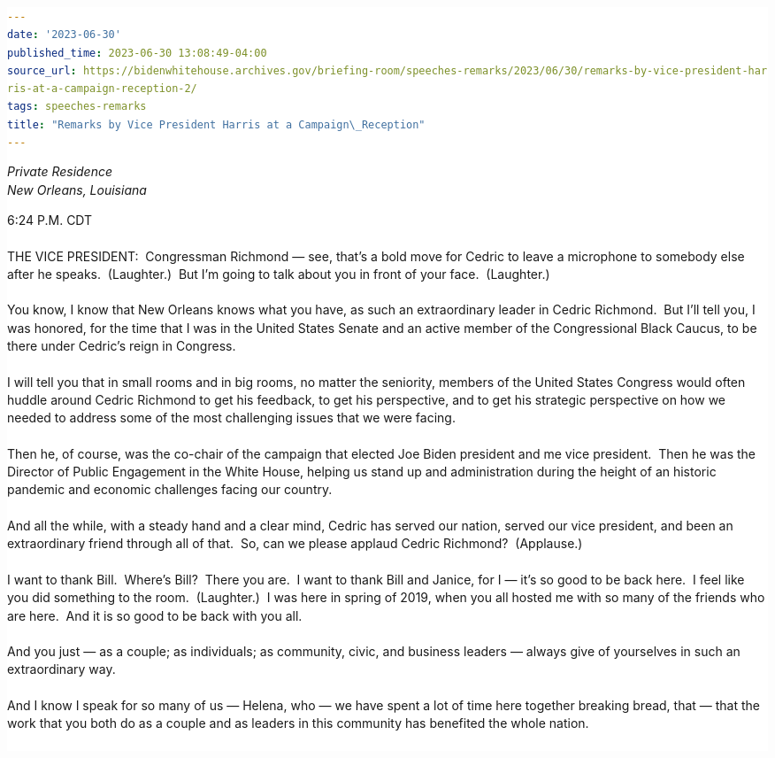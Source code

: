 ```yaml
---
date: '2023-06-30'
published_time: 2023-06-30 13:08:49-04:00
source_url: https://bidenwhitehouse.archives.gov/briefing-room/speeches-remarks/2023/06/30/remarks-by-vice-president-harris-at-a-campaign-reception-2/
tags: speeches-remarks
title: "Remarks by Vice President Harris at a Campaign\_Reception"
---
```

 
*Private Residence  
New Orleans, Louisiana* 

6:24 P.M. CDT  
      
THE VICE PRESIDENT:  Congressman Richmond — see, that’s a bold move for
Cedric to leave a microphone to somebody else after he speaks. 
(Laughter.)  But I’m going to talk about you in front of your face. 
(Laughter.)   
   
You know, I know that New Orleans knows what you have, as such an
extraordinary leader in Cedric Richmond.  But I’ll tell you, I was
honored, for the time that I was in the United States Senate and an
active member of the Congressional Black Caucus, to be there under
Cedric’s reign in Congress.   
   
I will tell you that in small rooms and in big rooms, no matter the
seniority, members of the United States Congress would often huddle
around Cedric Richmond to get his feedback, to get his perspective, and
to get his strategic perspective on how we needed to address some of the
most challenging issues that we were facing.   
   
Then he, of course, was the co-chair of the campaign that elected Joe
Biden president and me vice president.  Then he was the Director of
Public Engagement in the White House, helping us stand up and
administration during the height of an historic pandemic and economic
challenges facing our country.   
   
And all the while, with a steady hand and a clear mind, Cedric has
served our nation, served our vice president, and been an extraordinary
friend through all of that.  So, can we please applaud Cedric Richmond? 
(Applause.)  
   
I want to thank Bill.  Where’s Bill?  There you are.  I want to thank
Bill and Janice, for I — it’s so good to be back here.  I feel like you
did something to the room.  (Laughter.)  I was here in spring of 2019,
when you all hosted me with so many of the friends who are here.  And it
is so good to be back with you all.   
   
And you just — as a couple; as individuals; as community, civic, and
business leaders — always give of yourselves in such an extraordinary
way.   
   
And I know I speak for so many of us — Helena, who — we have spent a lot
of time here together breaking bread, that — that the work that you both
do as a couple and as leaders in this community has benefited the whole
nation.   
   